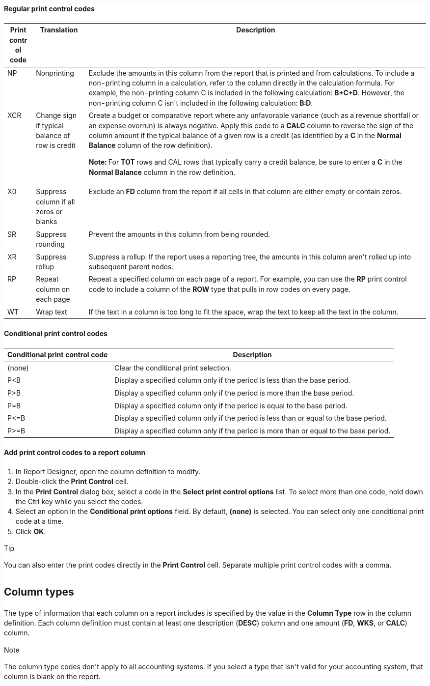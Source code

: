 #### Regular print control codes

| Print control code | Translation                                     | Description |
|--------------------|-------------------------------------------------|-------------|
| NP                 | Nonprinting                                     | Exclude the amounts in this column from the report that is printed and from calculations. To include a non-printing column in a calculation, refer to the column directly in the calculation formula. For example, the non-printing column C is included in the following calculation: **B+C+D**. However, the non-printing column C isn't included in the following calculation: **B:D**. |
| XCR                | Change sign if typical balance of row is credit | Create a budget or comparative report where any unfavorable variance (such as a revenue shortfall or an expense overrun) is always negative. Apply this code to a **CALC** column to reverse the sign of the column amount if the typical balance of a given row is a credit (as identified by a **C** in the **Normal Balance** column of the row definition).<p><strong>Note:</strong> For <strong>TOT</strong> rows and </strong>CAL</strong> rows that typically carry a credit balance, be sure to enter a <strong>C</strong> in the <strong>Normal Balance</strong> column in the row definition.</p> |
| X0                 | Suppress column if all zeros or blanks          | Exclude an **FD** column from the report if all cells in that column are either empty or contain zeros. |
| SR                 | Suppress rounding                               | Prevent the amounts in this column from being rounded. |
| XR                 | Suppress rollup                                 | Suppress a rollup. If the report uses a reporting tree, the amounts in this column aren't rolled up into subsequent parent nodes. |
| RP                 | Repeat column on each page                      | Repeat a specified column on each page of a report. For example, you can use the **RP** print control code to include a column of the **ROW** type that pulls in row codes on every page. |
| WT                 |  Wrap text                                      |  If the text in a column is too long to fit the space, wrap the text to keep all the text in the column. |

#### Conditional print control codes

| Conditional print control code | Description                                                                             |
|--------------------------------|-----------------------------------------------------------------------------------------|
| (none)                         | Clear the conditional print selection.                                                  |
| P&lt;B                         | Display a specified column only if the period is less than the base period.             |
| P&gt;B                         | Display a specified column only if the period is more than the base period.             |
| P=B                            | Display a specified column only if the period is equal to the base period.              |
| P&lt;=B                        | Display a specified column only if the period is less than or equal to the base period. |
| P&gt;=B                        | Display a specified column only if the period is more than or equal to the base period. |

#### Add print control codes to a report column

1. In Report Designer, open the column definition to modify.
2. Double-click the **Print Control** cell.
3. In the **Print Control** dialog box, select a code in the **Select print control options** list. To select more than one code, hold down the Ctrl key while you select the codes.
4. Select an option in the **Conditional print options** field. By default, **(none)** is selected. You can select only one conditional print code at a time.
5. Click **OK**.

> [!TIP]
> You can also enter the print codes directly in the **Print Control** cell. Separate multiple print control codes with a comma.

## Column types
The type of information that each column on a report includes is specified by the value in the **Column Type** row in the column definition. Each column definition must contain at least one description (**DESC**) column and one amount (**FD**, **WKS**, or **CALC**) column.

> [!NOTE]
> The column type codes don't apply to all accounting systems. If you select a type that isn't valid for your accounting system, that column is blank on the report.
